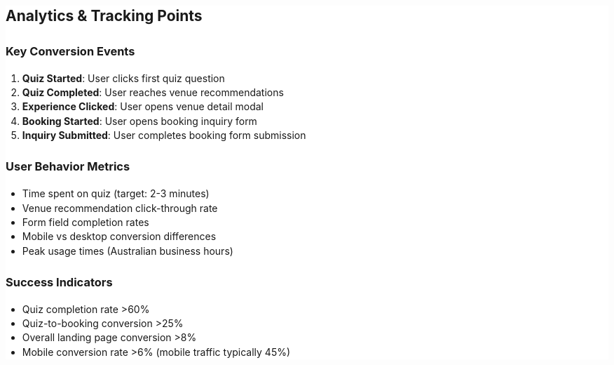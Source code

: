 ## Analytics & Tracking Points

### Key Conversion Events
1. **Quiz Started**: User clicks first quiz question
2. **Quiz Completed**: User reaches venue recommendations
3. **Experience Clicked**: User opens venue detail modal
4. **Booking Started**: User opens booking inquiry form
5. **Inquiry Submitted**: User completes booking form submission

### User Behavior Metrics
- Time spent on quiz (target: 2-3 minutes)
- Venue recommendation click-through rate
- Form field completion rates
- Mobile vs desktop conversion differences
- Peak usage times (Australian business hours)

### Success Indicators
- Quiz completion rate >60%
- Quiz-to-booking conversion >25%
- Overall landing page conversion >8%
- Mobile conversion rate >6% (mobile traffic typically 45%)